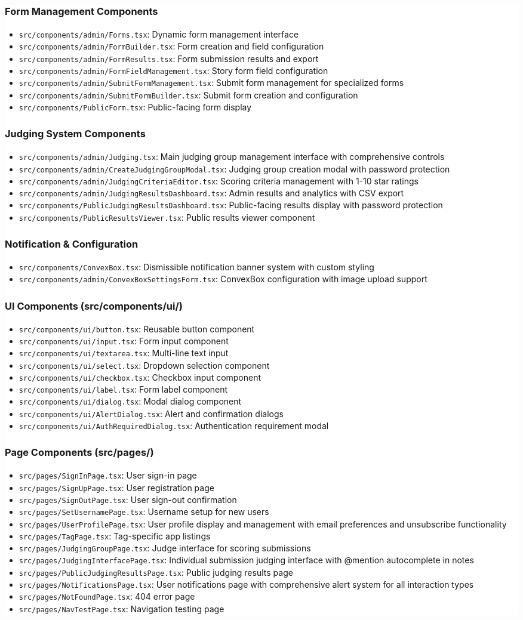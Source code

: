 ### Form Management Components

- `src/components/admin/Forms.tsx`: Dynamic form management interface
- `src/components/admin/FormBuilder.tsx`: Form creation and field configuration
- `src/components/admin/FormResults.tsx`: Form submission results and export
- `src/components/admin/FormFieldManagement.tsx`: Story form field configuration
- `src/components/admin/SubmitFormManagement.tsx`: Submit form management for specialized forms
- `src/components/admin/SubmitFormBuilder.tsx`: Submit form creation and configuration
- `src/components/PublicForm.tsx`: Public-facing form display

### Judging System Components

- `src/components/admin/Judging.tsx`: Main judging group management interface with comprehensive controls
- `src/components/admin/CreateJudgingGroupModal.tsx`: Judging group creation modal with password protection
- `src/components/admin/JudgingCriteriaEditor.tsx`: Scoring criteria management with 1-10 star ratings
- `src/components/admin/JudgingResultsDashboard.tsx`: Admin results and analytics with CSV export
- `src/components/PublicJudgingResultsDashboard.tsx`: Public-facing results display with password protection
- `src/components/PublicResultsViewer.tsx`: Public results viewer component

### Notification & Configuration

- `src/components/ConvexBox.tsx`: Dismissible notification banner system with custom styling
- `src/components/admin/ConvexBoxSettingsForm.tsx`: ConvexBox configuration with image upload support

### UI Components (src/components/ui/)

- `src/components/ui/button.tsx`: Reusable button component
- `src/components/ui/input.tsx`: Form input component
- `src/components/ui/textarea.tsx`: Multi-line text input
- `src/components/ui/select.tsx`: Dropdown selection component
- `src/components/ui/checkbox.tsx`: Checkbox input component
- `src/components/ui/label.tsx`: Form label component
- `src/components/ui/dialog.tsx`: Modal dialog component
- `src/components/ui/AlertDialog.tsx`: Alert and confirmation dialogs
- `src/components/ui/AuthRequiredDialog.tsx`: Authentication requirement modal

### Page Components (src/pages/)

- `src/pages/SignInPage.tsx`: User sign-in page
- `src/pages/SignUpPage.tsx`: User registration page
- `src/pages/SignOutPage.tsx`: User sign-out confirmation
- `src/pages/SetUsernamePage.tsx`: Username setup for new users
- `src/pages/UserProfilePage.tsx`: User profile display and management with email preferences and unsubscribe functionality
- `src/pages/TagPage.tsx`: Tag-specific app listings
- `src/pages/JudgingGroupPage.tsx`: Judge interface for scoring submissions
- `src/pages/JudgingInterfacePage.tsx`: Individual submission judging interface with @mention autocomplete in notes
- `src/pages/PublicJudgingResultsPage.tsx`: Public judging results page
- `src/pages/NotificationsPage.tsx`: User notifications page with comprehensive alert system for all interaction types
- `src/pages/NotFoundPage.tsx`: 404 error page
- `src/pages/NavTestPage.tsx`: Navigation testing page
